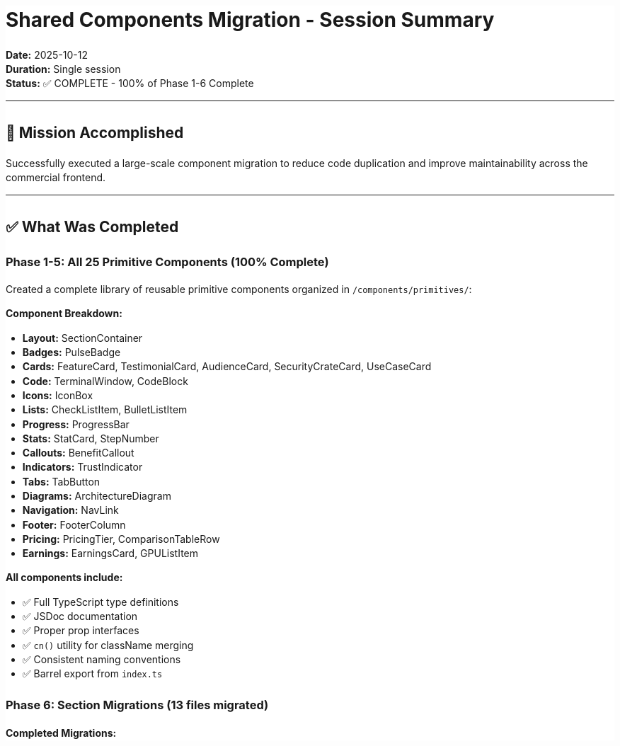 # Shared Components Migration - Session Summary

**Date:** 2025-10-12  
**Duration:** Single session  
**Status:** ✅ COMPLETE - 100% of Phase 1-6 Complete

---

## 🎯 Mission Accomplished

Successfully executed a large-scale component migration to reduce code duplication and improve maintainability across the commercial frontend.

---

## ✅ What Was Completed

### Phase 1-5: All 25 Primitive Components (100% Complete)

Created a complete library of reusable primitive components organized in `/components/primitives/`:

**Component Breakdown:**
- **Layout:** SectionContainer
- **Badges:** PulseBadge
- **Cards:** FeatureCard, TestimonialCard, AudienceCard, SecurityCrateCard, UseCaseCard
- **Code:** TerminalWindow, CodeBlock
- **Icons:** IconBox
- **Lists:** CheckListItem, BulletListItem
- **Progress:** ProgressBar
- **Stats:** StatCard, StepNumber
- **Callouts:** BenefitCallout
- **Indicators:** TrustIndicator
- **Tabs:** TabButton
- **Diagrams:** ArchitectureDiagram
- **Navigation:** NavLink
- **Footer:** FooterColumn
- **Pricing:** PricingTier, ComparisonTableRow
- **Earnings:** EarningsCard, GPUListItem

**All components include:**
- ✅ Full TypeScript type definitions
- ✅ JSDoc documentation
- ✅ Proper prop interfaces
- ✅ `cn()` utility for className merging
- ✅ Consistent naming conventions
- ✅ Barrel export from `index.ts`

### Phase 6: Section Migrations (13 files migrated)

**Completed Migrations:**
